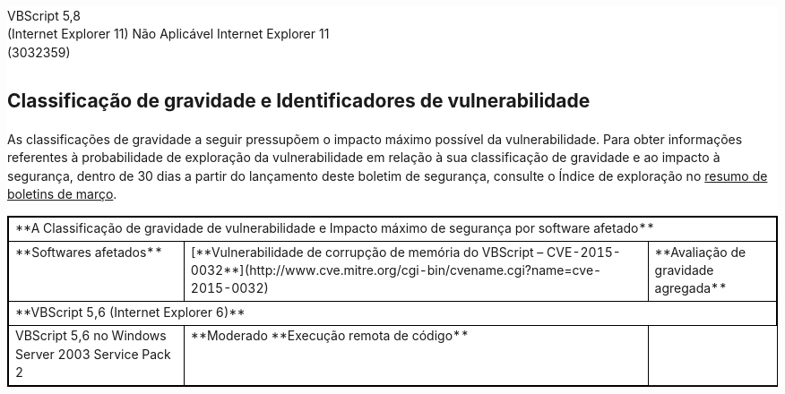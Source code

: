 <tr class="odd">
<td style="border:1px solid black;">VBScript 5,8<br />
(Internet Explorer 11)</td>
<td style="border:1px solid black;">Não Aplicável</td>
<td style="border:1px solid black;">Internet Explorer 11 <br />
(3032359)</td>
</tr>
</tbody>
</table>
 

Classificação de gravidade e Identificadores de vulnerabilidade
---------------------------------------------------------------

<span id="sectionToggle3"></span>
As classificações de gravidade a seguir pressupõem o impacto máximo possível da vulnerabilidade. Para obter informações referentes à probabilidade de exploração da vulnerabilidade em relação à sua classificação de gravidade e ao impacto à segurança, dentro de 30 dias a partir do lançamento deste boletim de segurança, consulte o Índice de exploração no [resumo de boletins de março](https://technet.microsoft.com/pt-br/library/security/ms15-mar).

 
<table style="border:1px solid black;">
<tr>
<td style="border:1px solid black;" colspan="3">
**A Classificação de gravidade de vulnerabilidade e Impacto máximo de segurança por software afetado**

</td>
</tr>
<tr>
<td style="border:1px solid black;">
**Softwares afetados**

</td>
<td style="border:1px solid black;">
[**Vulnerabilidade de corrupção de memória do VBScript – CVE-2015-0032**](http://www.cve.mitre.org/cgi-bin/cvename.cgi?name=cve-2015-0032)

</td>
<td style="border:1px solid black;">
**Avaliação de gravidade agregada**

</td>
</tr>
<tr>
<td style="border:1px solid black;" colspan="3">
**VBScript 5,6 (Internet Explorer 6)**

</td>
</tr>
<tr>
<td style="border:1px solid black;">
VBScript 5,6 no Windows Server 2003 Service Pack 2

</td>
<td style="border:1px solid black;">
**Moderado  
**Execução remota de código**  

